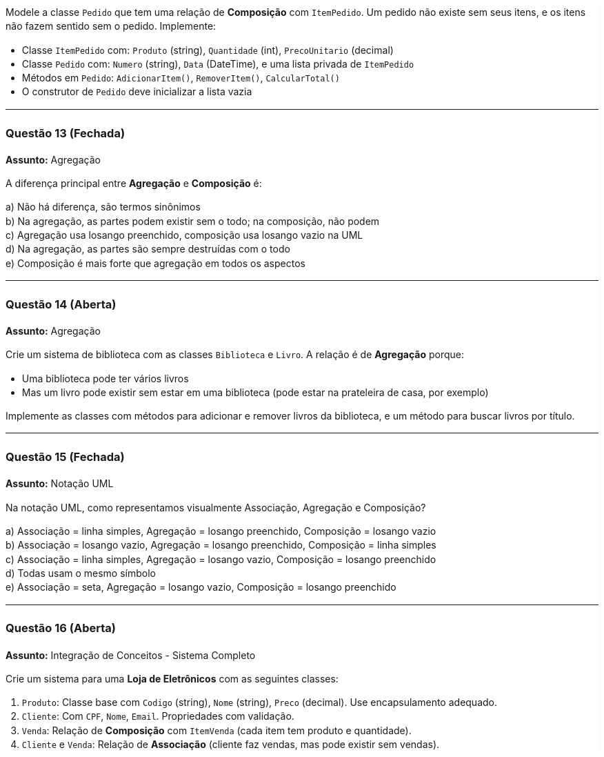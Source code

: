 Modele a classe `Pedido` que tem uma relação de **Composição** com `ItemPedido`. Um pedido não existe sem seus itens, e os itens não fazem sentido sem o pedido. Implemente:
- Classe `ItemPedido` com: `Produto` (string), `Quantidade` (int), `PrecoUnitario` (decimal)
- Classe `Pedido` com: `Numero` (string), `Data` (DateTime), e uma lista privada de `ItemPedido`
- Métodos em `Pedido`: `AdicionarItem()`, `RemoverItem()`, `CalcularTotal()`
- O construtor de `Pedido` deve inicializar a lista vazia

---

### Questão 13 (Fechada)
**Assunto:** Agregação

A diferença principal entre **Agregação** e **Composição** é:

a) Não há diferença, são termos sinônimos  
b) Na agregação, as partes podem existir sem o todo; na composição, não podem  
c) Agregação usa losango preenchido, composição usa losango vazio na UML  
d) Na agregação, as partes são sempre destruídas com o todo  
e) Composição é mais forte que agregação em todos os aspectos

---

### Questão 14 (Aberta)
**Assunto:** Agregação

Crie um sistema de biblioteca com as classes `Biblioteca` e `Livro`. A relação é de **Agregação** porque:
- Uma biblioteca pode ter vários livros
- Mas um livro pode existir sem estar em uma biblioteca (pode estar na prateleira de casa, por exemplo)

Implemente as classes com métodos para adicionar e remover livros da biblioteca, e um método para buscar livros por título.

---

### Questão 15 (Fechada)
**Assunto:** Notação UML

Na notação UML, como representamos visualmente Associação, Agregação e Composição?

a) Associação = linha simples, Agregação = losango preenchido, Composição = losango vazio  
b) Associação = losango vazio, Agregação = losango preenchido, Composição = linha simples  
c) Associação = linha simples, Agregação = losango vazio, Composição = losango preenchido  
d) Todas usam o mesmo símbolo  
e) Associação = seta, Agregação = losango vazio, Composição = losango preenchido

---

### Questão 16 (Aberta)
**Assunto:** Integração de Conceitos - Sistema Completo

Crie um sistema para uma **Loja de Eletrônicos** com as seguintes classes:
1. `Produto`: Classe base com `Codigo` (string), `Nome` (string), `Preco` (decimal). Use encapsulamento adequado.
2. `Cliente`: Com `CPF`, `Nome`, `Email`. Propriedades com validação.
3. `Venda`: Relação de **Composição** com `ItemVenda` (cada item tem produto e quantidade).
4. `Cliente` e `Venda`: Relação de **Associação** (cliente faz vendas, mas pode existir sem vendas).
